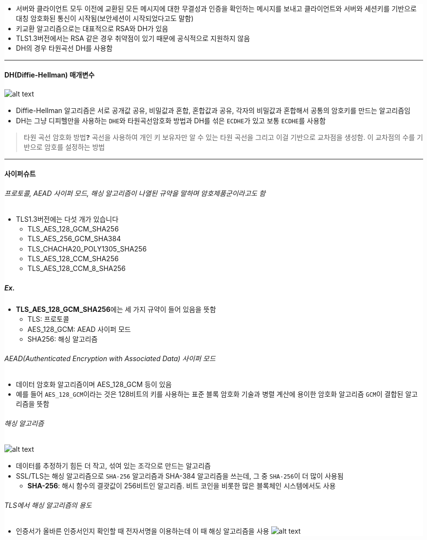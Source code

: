 - 서버와 클라이언트 모두 이전에 교환된 모든 메시지에 대한 무결성과 인증을 확인하는 메시지를 보내고 클라이언트와 서버와 세션키를 기반으로 대칭 암호화된 통신이 시작됨(보안세션이 시작되었다고도 말함)
- 키교환 알고리즘으로는 대표적으로 RSA와 DH가 있음
- TLS1.3버전에서는 RSA 같은 경우 취약점이 있기 때문에 공식적으로 지원하지 않음
- DH의 경우 타원곡선 DH를 사용함

---

#### DH(Diffie-Hellman) 매개변수

![alt text](<스크린샷 2025-01-21 오후 9.46.56.png>)

- Diffie-Hellman 알고리즘은 서로 공개값 공유, 비밀값과 혼합, 혼합값과 공유, 각자의 비밀값과 혼합해서 공통의 암호키를 만드는 알고리즘임
- DH는 그냥 디피헬만을 사용하는 `DHE`와 타원곡선암호화 방법과 DH를 섞은 `ECDHE`가 있고 보통 `ECDHE`를 사용함

> 타원 곡선 암호화 방법❓
> 곡선을 사용하여 개인 키 보유자만 알 수 있는 타원 곡선을 그리고 이걸 기반으로 교차점을 생성함. 이 교차점의 수를 기반으로 암호를 설정하는 방법

---

#### 사이퍼슈트

###### 프로토콜, AEAD 사이퍼 모드, 해싱 알고리즘이 나열된 규약을 말하며 암호제품군이라고도 함

- TLS1.3버전에는 다섯 개가 있습니다
  - TLS_AES_128_GCM_SHA256
  - TLS_AES_256_GCM_SHA384
  - TLS_CHACHA20_POLY1305_SHA256
  - TLS_AES_128_CCM_SHA256
  - TLS_AES_128_CCM_8_SHA256

##### Ex.

- **TLS_AES_128_GCM_SHA256**에는 세 가지 규약이 들어 있음을 뜻함
  - TLS: 프로토콜
  - AES_128_GCM: AEAD 사이퍼 모드
  - SHA256: 해싱 알고리즘

###### AEAD(Authenticated Encryption with Associated Data) 사이퍼 모드

- 데이터 암호화 알고리즘이며 AES_128_GCM 등이 있음
- 예를 들어 `AES_128_GCM`이라는 것은 128비트의 키를 사용하는 표준 블록 암호화 기술과 병렬 계산에 용이한 암호화 알고리즘 `GCM`이 결합된 알고리즘을 뜻함

###### 해싱 알고리즘

![alt text](<스크린샷 2025-01-21 오후 9.58.50.png>)

- 데이터를 추정하기 힘든 더 작고, 섞여 있는 조각으로 만드는 알고리즘
- SSL/TLS는 해싱 알고리즘으로 `SHA-256` 알고리즘과 SHA-384 알고리즘을 쓰는데, 그 중 `SHA-256`이 더 많이 사용됨
  - **SHA-256**: 해시 함수의 결괏값이 256비트인 알고리즘. 비트 코인을 비롯한 많은 블록체인 시스템에서도 사용

###### TLS에서 해싱 알고리즘의 용도

- 인증서가 올바른 인증서인지 확인할 때 전자서명을 이용하는데 이 때 해싱 알고리즘을 사용
  ![alt text](<스크린샷 2025-01-21 오후 10.01.25.png>)
